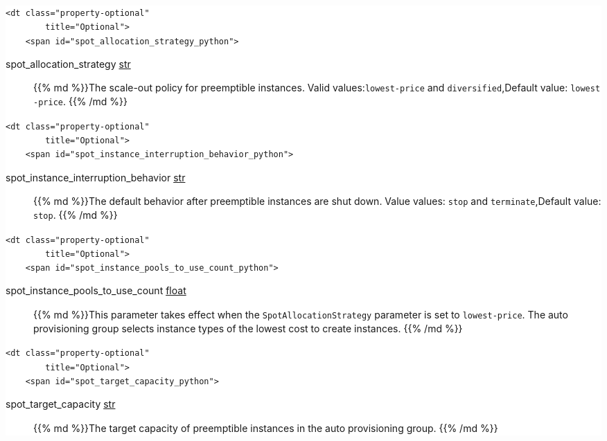     <dt class="property-optional"
            title="Optional">
        <span id="spot_allocation_strategy_python">
<a href="#spot_allocation_strategy_python" style="color: inherit; text-decoration: inherit;">spot_<wbr>allocation_<wbr>strategy</a>
</span> 
        <span class="property-indicator"></span>
        <span class="property-type"><a href="https://docs.python.org/3/library/stdtypes.html">str</a></span>
    </dt>
    <dd>{{% md %}}The scale-out policy for preemptible instances. Valid values:`lowest-price` and `diversified`,Default value: `lowest-price`.
{{% /md %}}</dd>

    <dt class="property-optional"
            title="Optional">
        <span id="spot_instance_interruption_behavior_python">
<a href="#spot_instance_interruption_behavior_python" style="color: inherit; text-decoration: inherit;">spot_<wbr>instance_<wbr>interruption_<wbr>behavior</a>
</span> 
        <span class="property-indicator"></span>
        <span class="property-type"><a href="https://docs.python.org/3/library/stdtypes.html">str</a></span>
    </dt>
    <dd>{{% md %}}The default behavior after preemptible instances are shut down. Value values: `stop` and `terminate`,Default value: `stop`.
{{% /md %}}</dd>

    <dt class="property-optional"
            title="Optional">
        <span id="spot_instance_pools_to_use_count_python">
<a href="#spot_instance_pools_to_use_count_python" style="color: inherit; text-decoration: inherit;">spot_<wbr>instance_<wbr>pools_<wbr>to_<wbr>use_<wbr>count</a>
</span> 
        <span class="property-indicator"></span>
        <span class="property-type"><a href="https://docs.python.org/3/library/stdtypes.html">float</a></span>
    </dt>
    <dd>{{% md %}}This parameter takes effect when the `SpotAllocationStrategy` parameter is set to `lowest-price`. The auto provisioning group selects instance types of the lowest cost to create instances.
{{% /md %}}</dd>

    <dt class="property-optional"
            title="Optional">
        <span id="spot_target_capacity_python">
<a href="#spot_target_capacity_python" style="color: inherit; text-decoration: inherit;">spot_<wbr>target_<wbr>capacity</a>
</span> 
        <span class="property-indicator"></span>
        <span class="property-type"><a href="https://docs.python.org/3/library/stdtypes.html">str</a></span>
    </dt>
    <dd>{{% md %}}The target capacity of preemptible instances in the auto provisioning group.
{{% /md %}}</dd>
